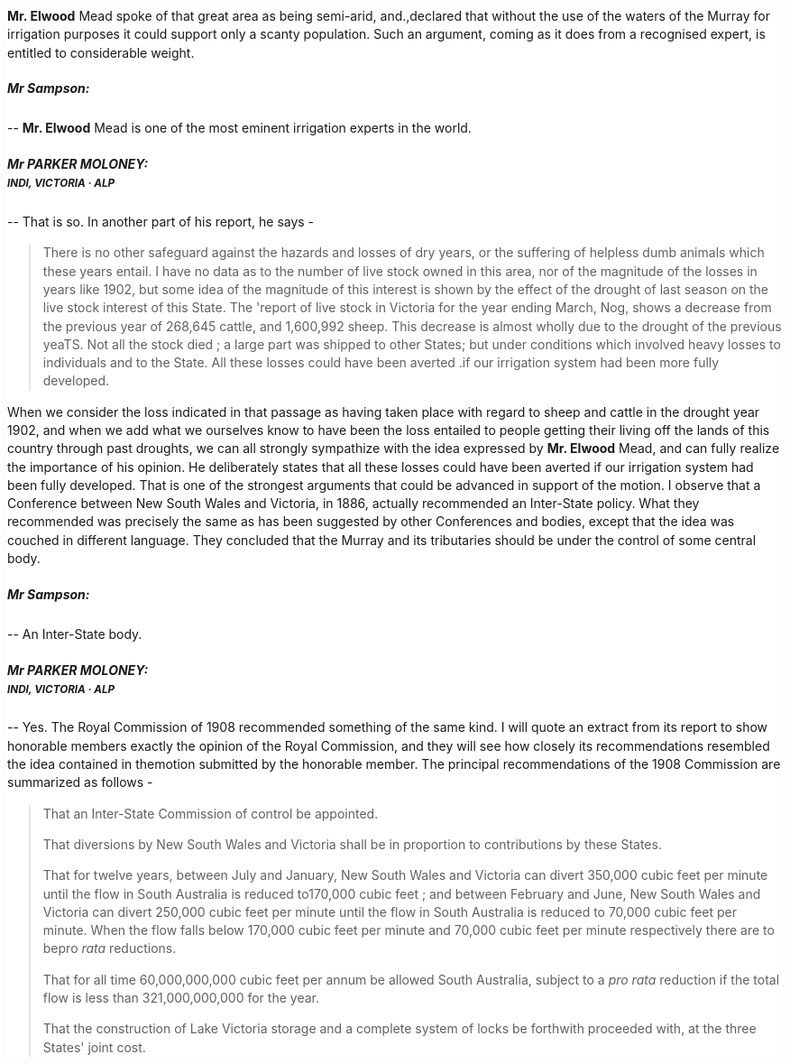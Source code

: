 
 **Mr. Elwood** Mead spoke of that great area as being semi-arid, and.,declared that without the use of the waters of the Murray for irrigation purposes it could support only a scanty population. Such an argument, coming as it does from a recognised  expert, is entitled to considerable weight. 

##### Mr Sampson:

--  **Mr. Elwood**  Mead is one of the most eminent irrigation experts in the world. 

##### Mr PARKER MOLONEY:<br><small class="text-muted">INDI, VICTORIA &middot; ALP</small>

-- That is so. In another part of his report, he says - 

  >There is no other safeguard against the hazards and losses of dry years, or the suffering of helpless dumb animals which these years entail. I have no data as to the number of live stock owned in this area, nor of the magnitude of the losses in years like 1902, but some idea of the magnitude of this interest is shown  by  the effect of the drought of last season on the live stock interest of this State. The 'report of live stock in Victoria for the year ending March, Nog, shows a decrease from the previous year of 268,645 cattle, and 1,600,992 sheep. This decrease is almost wholly due to the drought of the previous  yeaTS.  Not all the stock died ; a large part was shipped to other States; but under conditions which involved heavy losses to individuals and to the State. All these losses could have been averted .if our irrigation system had been more fully developed. 

When we consider the loss indicated in that passage as having taken place with regard to sheep and cattle in the drought year  1902,  and when we add what we ourselves know to have been the loss entailed to people getting their living off the lands of this country through past droughts, we can all strongly sympathize with the idea expressed by  **Mr. Elwood**  Mead, and can fully realize the importance of his opinion. He deliberately states that all these losses could have been averted if our irrigation system had been fully developed. That is one of the strongest arguments that could be advanced in support of the motion. I observe that a Conference between New South Wales and Victoria, in 1886, actually recommended an Inter-State policy. What they recommended was precisely the same as has been suggested by other Conferences and bodies, except that the idea was couched in different language. They concluded that the Murray and its tributaries should be under the control of some central body. 

##### Mr Sampson:

--  An Inter-State body. 

##### Mr PARKER MOLONEY:<br><small class="text-muted">INDI, VICTORIA &middot; ALP</small>

-- Yes. The Royal Commission of 1908 recommended something of the same kind. I will quote an extract from its report to show honorable members exactly the opinion of the Royal Commission, and they will see how closely its recommendations resembled the idea contained in themotion submitted by the honorable member. The principal recommendations of the 1908 Commission are summarized as follows - 

  >That an Inter-State Commission of control be appointed. 
  >
  >That diversions by New South Wales and Victoria shall be in proportion to contributions by these States. 
  >
  >That for twelve years, between July and January, New South Wales and Victoria can divert 350,000 cubic feet per minute until the flow in South Australia is reduced to170,000 cubic feet ; and between February and June, New South Wales and Victoria can divert 250,000 cubic feet per minute until the flow in South Australia is reduced to 70,000 cubic feet per minute. When the flow falls below 170,000 cubic feet per minute and 70,000 cubic feet per minute respectively there are to bepro  *rata*  reductions. 
  >
  >That for all time 60,000,000,000 cubic feet per annum be allowed South Australia, subject to a  *pro rata*  reduction if the total flow is less than 321,000,000,000 for the year. 
  >
  >That the construction of Lake Victoria storage and a complete system of locks be forthwith proceeded with, at the three States' joint cost. 
